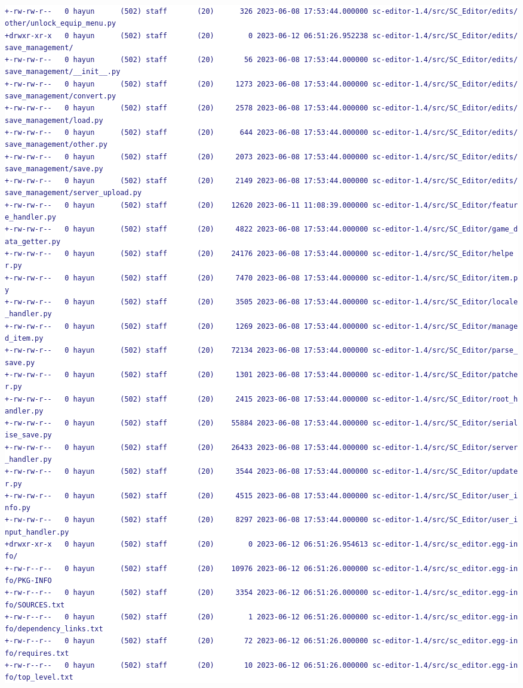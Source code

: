 ```diff
+-rw-rw-r--   0 hayun      (502) staff       (20)      326 2023-06-08 17:53:44.000000 sc-editor-1.4/src/SC_Editor/edits/other/unlock_equip_menu.py
+drwxr-xr-x   0 hayun      (502) staff       (20)        0 2023-06-12 06:51:26.952238 sc-editor-1.4/src/SC_Editor/edits/save_management/
+-rw-rw-r--   0 hayun      (502) staff       (20)       56 2023-06-08 17:53:44.000000 sc-editor-1.4/src/SC_Editor/edits/save_management/__init__.py
+-rw-rw-r--   0 hayun      (502) staff       (20)     1273 2023-06-08 17:53:44.000000 sc-editor-1.4/src/SC_Editor/edits/save_management/convert.py
+-rw-rw-r--   0 hayun      (502) staff       (20)     2578 2023-06-08 17:53:44.000000 sc-editor-1.4/src/SC_Editor/edits/save_management/load.py
+-rw-rw-r--   0 hayun      (502) staff       (20)      644 2023-06-08 17:53:44.000000 sc-editor-1.4/src/SC_Editor/edits/save_management/other.py
+-rw-rw-r--   0 hayun      (502) staff       (20)     2073 2023-06-08 17:53:44.000000 sc-editor-1.4/src/SC_Editor/edits/save_management/save.py
+-rw-rw-r--   0 hayun      (502) staff       (20)     2149 2023-06-08 17:53:44.000000 sc-editor-1.4/src/SC_Editor/edits/save_management/server_upload.py
+-rw-rw-r--   0 hayun      (502) staff       (20)    12620 2023-06-11 11:08:39.000000 sc-editor-1.4/src/SC_Editor/feature_handler.py
+-rw-rw-r--   0 hayun      (502) staff       (20)     4822 2023-06-08 17:53:44.000000 sc-editor-1.4/src/SC_Editor/game_data_getter.py
+-rw-rw-r--   0 hayun      (502) staff       (20)    24176 2023-06-08 17:53:44.000000 sc-editor-1.4/src/SC_Editor/helper.py
+-rw-rw-r--   0 hayun      (502) staff       (20)     7470 2023-06-08 17:53:44.000000 sc-editor-1.4/src/SC_Editor/item.py
+-rw-rw-r--   0 hayun      (502) staff       (20)     3505 2023-06-08 17:53:44.000000 sc-editor-1.4/src/SC_Editor/locale_handler.py
+-rw-rw-r--   0 hayun      (502) staff       (20)     1269 2023-06-08 17:53:44.000000 sc-editor-1.4/src/SC_Editor/managed_item.py
+-rw-rw-r--   0 hayun      (502) staff       (20)    72134 2023-06-08 17:53:44.000000 sc-editor-1.4/src/SC_Editor/parse_save.py
+-rw-rw-r--   0 hayun      (502) staff       (20)     1301 2023-06-08 17:53:44.000000 sc-editor-1.4/src/SC_Editor/patcher.py
+-rw-rw-r--   0 hayun      (502) staff       (20)     2415 2023-06-08 17:53:44.000000 sc-editor-1.4/src/SC_Editor/root_handler.py
+-rw-rw-r--   0 hayun      (502) staff       (20)    55884 2023-06-08 17:53:44.000000 sc-editor-1.4/src/SC_Editor/serialise_save.py
+-rw-rw-r--   0 hayun      (502) staff       (20)    26433 2023-06-08 17:53:44.000000 sc-editor-1.4/src/SC_Editor/server_handler.py
+-rw-rw-r--   0 hayun      (502) staff       (20)     3544 2023-06-08 17:53:44.000000 sc-editor-1.4/src/SC_Editor/updater.py
+-rw-rw-r--   0 hayun      (502) staff       (20)     4515 2023-06-08 17:53:44.000000 sc-editor-1.4/src/SC_Editor/user_info.py
+-rw-rw-r--   0 hayun      (502) staff       (20)     8297 2023-06-08 17:53:44.000000 sc-editor-1.4/src/SC_Editor/user_input_handler.py
+drwxr-xr-x   0 hayun      (502) staff       (20)        0 2023-06-12 06:51:26.954613 sc-editor-1.4/src/sc_editor.egg-info/
+-rw-r--r--   0 hayun      (502) staff       (20)    10976 2023-06-12 06:51:26.000000 sc-editor-1.4/src/sc_editor.egg-info/PKG-INFO
+-rw-r--r--   0 hayun      (502) staff       (20)     3354 2023-06-12 06:51:26.000000 sc-editor-1.4/src/sc_editor.egg-info/SOURCES.txt
+-rw-r--r--   0 hayun      (502) staff       (20)        1 2023-06-12 06:51:26.000000 sc-editor-1.4/src/sc_editor.egg-info/dependency_links.txt
+-rw-r--r--   0 hayun      (502) staff       (20)       72 2023-06-12 06:51:26.000000 sc-editor-1.4/src/sc_editor.egg-info/requires.txt
+-rw-r--r--   0 hayun      (502) staff       (20)       10 2023-06-12 06:51:26.000000 sc-editor-1.4/src/sc_editor.egg-info/top_level.txt
```
